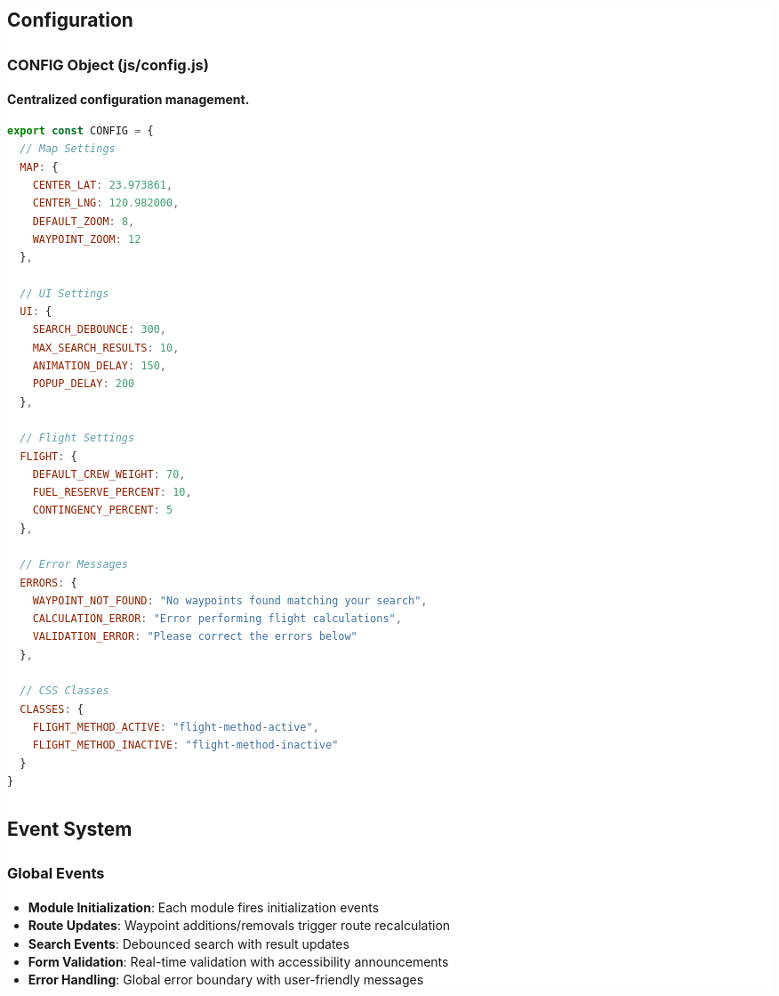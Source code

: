 ## Configuration

### CONFIG Object (js/config.js)
**Centralized configuration management.**

```javascript
export const CONFIG = {
  // Map Settings
  MAP: {
    CENTER_LAT: 23.973861,
    CENTER_LNG: 120.982000,
    DEFAULT_ZOOM: 8,
    WAYPOINT_ZOOM: 12
  },
  
  // UI Settings
  UI: {
    SEARCH_DEBOUNCE: 300,
    MAX_SEARCH_RESULTS: 10,
    ANIMATION_DELAY: 150,
    POPUP_DELAY: 200
  },
  
  // Flight Settings
  FLIGHT: {
    DEFAULT_CREW_WEIGHT: 70,
    FUEL_RESERVE_PERCENT: 10,
    CONTINGENCY_PERCENT: 5
  },
  
  // Error Messages
  ERRORS: {
    WAYPOINT_NOT_FOUND: "No waypoints found matching your search",
    CALCULATION_ERROR: "Error performing flight calculations",
    VALIDATION_ERROR: "Please correct the errors below"
  },
  
  // CSS Classes
  CLASSES: {
    FLIGHT_METHOD_ACTIVE: "flight-method-active",
    FLIGHT_METHOD_INACTIVE: "flight-method-inactive"
  }
}
```

## Event System

### Global Events
- **Module Initialization**: Each module fires initialization events
- **Route Updates**: Waypoint additions/removals trigger route recalculation
- **Search Events**: Debounced search with result updates
- **Form Validation**: Real-time validation with accessibility announcements
- **Error Handling**: Global error boundary with user-friendly messages
